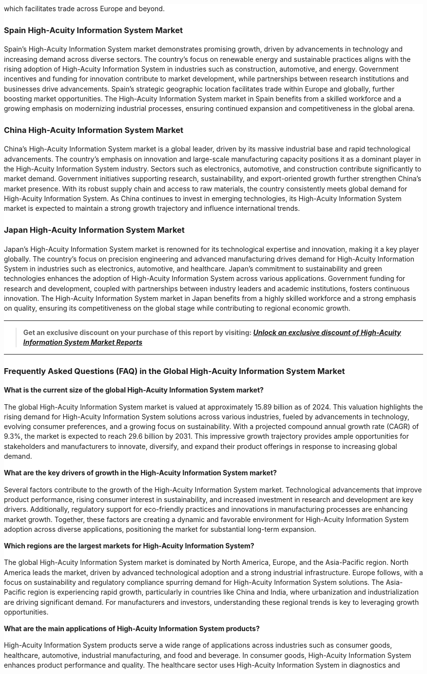 which facilitates trade across Europe and beyond.</p><h3>Spain High-Acuity Information System Market</h3><p>Spain&rsquo;s High-Acuity Information System market demonstrates promising growth, driven by advancements in technology and increasing demand across diverse sectors. The country&rsquo;s focus on renewable energy and sustainable practices aligns with the rising adoption of High-Acuity Information System in industries such as construction, automotive, and energy. Government incentives and funding for innovation contribute to market development, while partnerships between research institutions and businesses drive advancements. Spain&rsquo;s strategic geographic location facilitates trade within Europe and globally, further boosting market opportunities. The High-Acuity Information System market in Spain benefits from a skilled workforce and a growing emphasis on modernizing industrial processes, ensuring continued expansion and competitiveness in the global arena.</p><h3>China High-Acuity Information System Market</h3><p>China&rsquo;s High-Acuity Information System market is a global leader, driven by its massive industrial base and rapid technological advancements. The country&rsquo;s emphasis on innovation and large-scale manufacturing capacity positions it as a dominant player in the High-Acuity Information System industry. Sectors such as electronics, automotive, and construction contribute significantly to market demand. Government initiatives supporting research, sustainability, and export-oriented growth further strengthen China&rsquo;s market presence. With its robust supply chain and access to raw materials, the country consistently meets global demand for High-Acuity Information System. As China continues to invest in emerging technologies, its High-Acuity Information System market is expected to maintain a strong growth trajectory and influence international trends.</p><h3>Japan High-Acuity Information System Market</h3><p>Japan&rsquo;s High-Acuity Information System market is renowned for its technological expertise and innovation, making it a key player globally. The country&rsquo;s focus on precision engineering and advanced manufacturing drives demand for High-Acuity Information System in industries such as electronics, automotive, and healthcare. Japan&rsquo;s commitment to sustainability and green technologies enhances the adoption of High-Acuity Information System across various applications. Government funding for research and development, coupled with partnerships between industry leaders and academic institutions, fosters continuous innovation. The High-Acuity Information System market in Japan benefits from a highly skilled workforce and a strong emphasis on quality, ensuring its competitiveness on the global stage while contributing to regional economic growth.</p><hr /><blockquote><p><strong>Get an exclusive discount on your purchase of this report by visiting: <em><a href="://marketresearchpulse.com/ask-for-discount/77192?utm_source=Github&amp;utm_medium=022">Unlock an exclusive discount of High-Acuity Information System Market Reports</a></em>&nbsp;</strong></p></blockquote><hr /><h3>Frequently Asked Questions (FAQ) in the Global High-Acuity Information System Market</h3><p><strong>What is the current size of the global High-Acuity Information System market?</strong></p><p>The global High-Acuity Information System market is valued at approximately 15.89 billion as of 2024. This valuation highlights the rising demand for High-Acuity Information System solutions across various industries, fueled by advancements in technology, evolving consumer preferences, and a growing focus on sustainability. With a projected compound annual growth rate (CAGR) of 9.3%, the market is expected to reach 29.6 billion by 2031. This impressive growth trajectory provides ample opportunities for stakeholders and manufacturers to innovate, diversify, and expand their product offerings in response to increasing global demand.</p><p><strong>What are the key drivers of growth in the High-Acuity Information System market?</strong></p><p>Several factors contribute to the growth of the High-Acuity Information System market. Technological advancements that improve product performance, rising consumer interest in sustainability, and increased investment in research and development are key drivers. Additionally, regulatory support for eco-friendly practices and innovations in manufacturing processes are enhancing market growth. Together, these factors are creating a dynamic and favorable environment for High-Acuity Information System adoption across diverse applications, positioning the market for substantial long-term expansion.</p><p><strong>Which regions are the largest markets for High-Acuity Information System?</strong></p><p>The global High-Acuity Information System market is dominated by North America, Europe, and the Asia-Pacific region. North America leads the market, driven by advanced technological adoption and a strong industrial infrastructure. Europe follows, with a focus on sustainability and regulatory compliance spurring demand for High-Acuity Information System solutions. The Asia-Pacific region is experiencing rapid growth, particularly in countries like China and India, where urbanization and industrialization are driving significant demand. For manufacturers and investors, understanding these regional trends is key to leveraging growth opportunities.</p><p><strong>What are the main applications of High-Acuity Information System products?</strong></p><p>High-Acuity Information System products serve a wide range of applications across industries such as consumer goods, healthcare, automotive, industrial manufacturing, and food and beverage. In consumer goods, High-Acuity Information System enhances product performance and quality. The healthcare sector uses High-Acuity Information System in diagnostics and